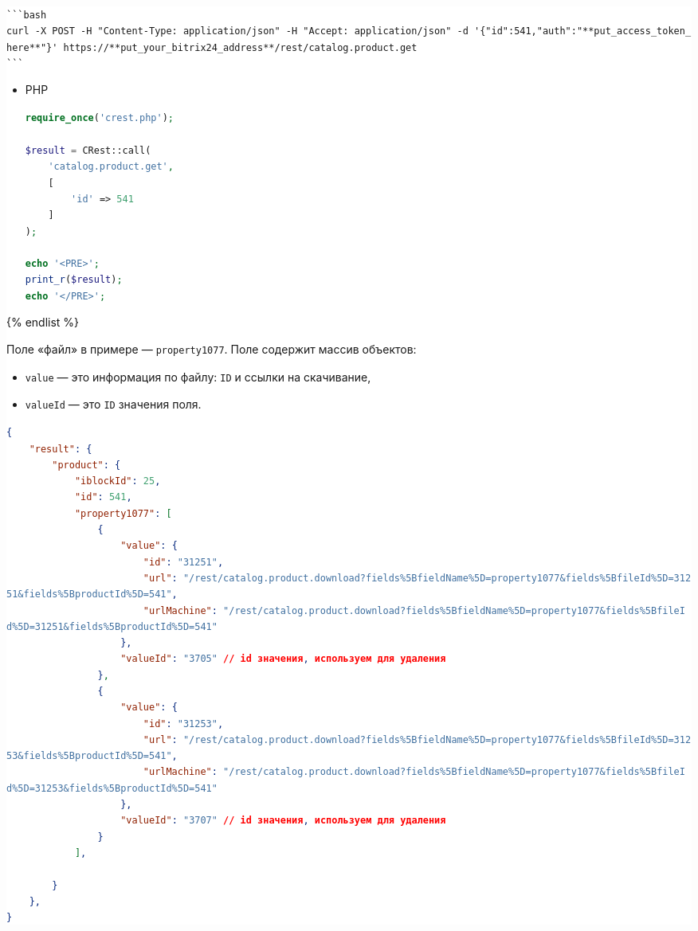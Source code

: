     ```bash
    curl -X POST -H "Content-Type: application/json" -H "Accept: application/json" -d '{"id":541,"auth":"**put_access_token_here**"}' https://**put_your_bitrix24_address**/rest/catalog.product.get
    ```

- PHP

    ```php
    require_once('crest.php');

    $result = CRest::call(
        'catalog.product.get',
        [
            'id' => 541
        ]
    );

    echo '<PRE>';
    print_r($result);
    echo '</PRE>';
    ```

{% endlist %}

Поле «файл» в примере — `property1077`. Поле содержит массив объектов:

- `value` — это информация по файлу: `ID` и ссылки на скачивание,

- `valueId` — это `ID` значения поля.

```json
{
    "result": {
        "product": {
            "iblockId": 25,
            "id": 541,
            "property1077": [
                {
                    "value": {
                        "id": "31251",
                        "url": "/rest/catalog.product.download?fields%5BfieldName%5D=property1077&fields%5BfileId%5D=31251&fields%5BproductId%5D=541",
                        "urlMachine": "/rest/catalog.product.download?fields%5BfieldName%5D=property1077&fields%5BfileId%5D=31251&fields%5BproductId%5D=541"
                    },
                    "valueId": "3705" // id значения, используем для удаления
                },
                {
                    "value": {
                        "id": "31253",
                        "url": "/rest/catalog.product.download?fields%5BfieldName%5D=property1077&fields%5BfileId%5D=31253&fields%5BproductId%5D=541",
                        "urlMachine": "/rest/catalog.product.download?fields%5BfieldName%5D=property1077&fields%5BfileId%5D=31253&fields%5BproductId%5D=541"
                    },
                    "valueId": "3707" // id значения, используем для удаления
                }
            ],

        }
    },
}
```
